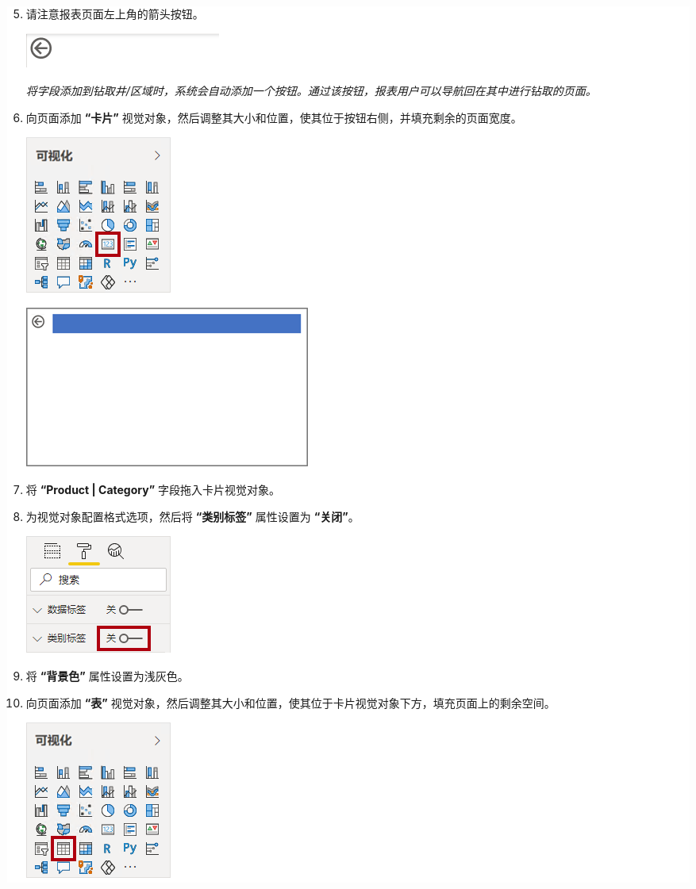 5. 请注意报表页面左上角的箭头按钮。

	![图片 100](Linked_image_Files/08-design-report-in-power-bi-desktop-enhanced_image22.png)

	*将字段添加到钻取井/区域时，系统会自动添加一个按钮。通过该按钮，报表用户可以导航回在其中进行钻取的页面。*

6. 向页面添加 **“卡片”** 视觉对象，然后调整其大小和位置，使其位于按钮右侧，并填充剩余的页面宽度。

	![图片 13](Linked_image_Files/08-design-report-in-power-bi-desktop-enhanced_image23.png)

	![图片 101](Linked_image_Files/08-design-report-in-power-bi-desktop-enhanced_image24.png)

7. 将 **“Product | Category”** 字段拖入卡片视觉对象。

8. 为视觉对象配置格式选项，然后将 **“类别标签”** 属性设置为 **“关闭”**。

	![图片 103](Linked_image_Files/08-design-report-in-power-bi-desktop-enhanced_image25.png)

9. 将 **“背景色”** 属性设置为浅灰色。

10. 向页面添加 **“表”** 视觉对象，然后调整其大小和位置，使其位于卡片视觉对象下方，填充页面上的剩余空间。

	![图片 14](Linked_image_Files/08-design-report-in-power-bi-desktop-enhanced_image26.png)
